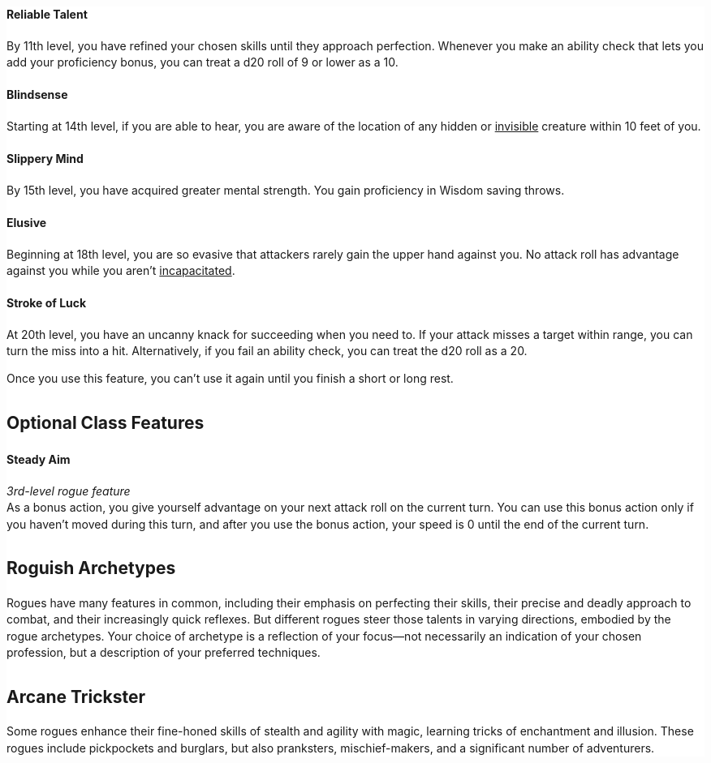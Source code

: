 #### Reliable Talent

By 11th level, you have refined your chosen skills until they approach perfection. Whenever you make an ability check that lets you add your proficiency bonus, you can treat a d20 roll of 9 or lower as a 10.

#### Blindsense

Starting at 14th level, if you are able to hear, you are aware of the location of any hidden or [invisible](https://www.dndbeyond.com/compendium/rules/basic-rules/appendix-a-conditions#Invisible) creature within 10 feet of you.

#### Slippery Mind

By 15th level, you have acquired greater mental strength. You gain proficiency in Wisdom saving throws.

#### Elusive

Beginning at 18th level, you are so evasive that attackers rarely gain the upper hand against you. No attack roll has advantage against you while you aren’t [incapacitated](https://www.dndbeyond.com/compendium/rules/basic-rules/appendix-a-conditions#Incapacitated).

#### Stroke of Luck

At 20th level, you have an uncanny knack for succeeding when you need to. If your attack misses a target within range, you can turn the miss into a hit. Alternatively, if you fail an ability check, you can treat the d20 roll as a 20.

Once you use this feature, you can’t use it again until you finish a short or long rest.

## Optional Class Features

#### Steady Aim

_3rd-level rogue feature_  
As a bonus action, you give yourself advantage on your next attack roll on the current turn. You can use this bonus action only if you haven’t moved during this turn, and after you use the bonus action, your speed is 0 until the end of the current turn.

## Roguish Archetypes

Rogues have many features in common, including their emphasis on perfecting their skills, their precise and deadly approach to combat, and their increasingly quick reflexes. But different rogues steer those talents in varying directions, embodied by the rogue archetypes. Your choice of archetype is a reflection of your focus—not necessarily an indication of your chosen profession, but a description of your preferred techniques.

## Arcane Trickster

Some rogues enhance their fine-honed skills of stealth and agility with magic, learning tricks of enchantment and illusion. These rogues include pickpockets and burglars, but also pranksters, mischief-makers, and a significant number of adventurers.
